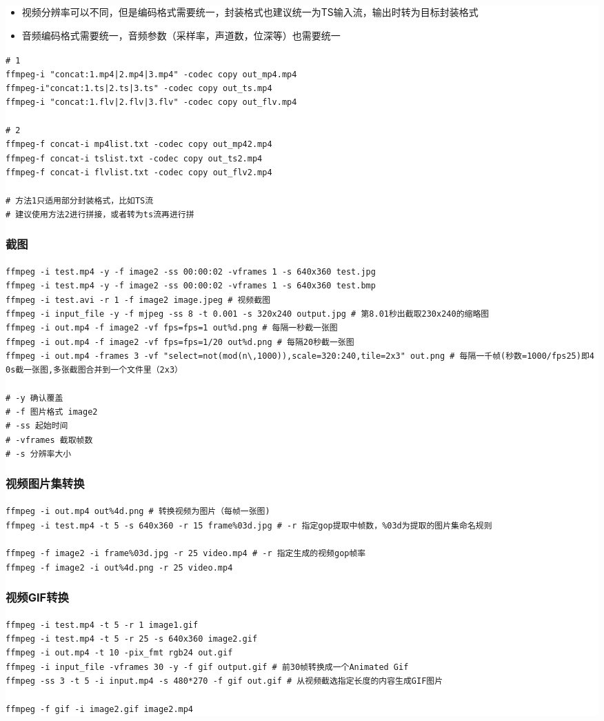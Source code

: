 - 视频分辨率可以不同，但是编码格式需要统一，封装格式也建议统一为TS输入流，输出时转为目标封装格式

- 音频编码格式需要统一，音频参数（采样率，声道数，位深等）也需要统一

```shell
# 1
ffmpeg-i "concat:1.mp4|2.mp4|3.mp4" -codec copy out_mp4.mp4
ffmpeg-i"concat:1.ts|2.ts|3.ts" -codec copy out_ts.mp4 
ffmpeg-i "concat:1.flv|2.flv|3.flv" -codec copy out_flv.mp4

# 2
ffmpeg-f concat-i mp4list.txt -codec copy out_mp42.mp4	
ffmpeg-f concat-i tslist.txt -codec copy out_ts2.mp4
ffmpeg-f concat-i flvlist.txt -codec copy out_flv2.mp4

# 方法1只适用部分封装格式，比如TS流
# 建议使用方法2进行拼接，或者转为ts流再进行拼
```

### 截图

```shell
ffmpeg -i test.mp4 -y -f image2 -ss 00:00:02 -vframes 1 -s 640x360 test.jpg
ffmpeg -i test.mp4 -y -f image2 -ss 00:00:02 -vframes 1 -s 640x360 test.bmp
ffmpeg -i test.avi -r 1 -f image2 image.jpeg # 视频截图
ffmpeg -i input_file -y -f mjpeg -ss 8 -t 0.001 -s 320x240 output.jpg # 第8.01秒出截取230x240的缩略图
ffmpeg -i out.mp4 -f image2 -vf fps=fps=1 out%d.png # 每隔一秒截一张图
ffmpeg -i out.mp4 -f image2 -vf fps=fps=1/20 out%d.png # 每隔20秒截一张图
ffmpeg -i out.mp4 -frames 3 -vf "select=not(mod(n\,1000)),scale=320:240,tile=2x3" out.png # 每隔一千帧(秒数=1000/fps25)即40s截一张图,多张截图合并到一个文件里（2x3）

# -y 确认覆盖
# -f 图片格式 image2
# -ss 起始时间
# -vframes 截取帧数
# -s 分辨率大小
```

### 视频图片集转换

```shell
ffmpeg -i out.mp4 out%4d.png # 转换视频为图片（每帧一张图)
ffmpeg -i test.mp4 -t 5 -s 640x360 -r 15 frame%03d.jpg # -r 指定gop提取中帧数，%03d为提取的图片集命名规则

ffmpeg -f image2 -i frame%03d.jpg -r 25 video.mp4 # -r 指定生成的视频gop帧率
ffmpeg -f image2 -i out%4d.png -r 25 video.mp4
```

### 视频GIF转换

```shell
ffmpeg -i test.mp4 -t 5 -r 1 image1.gif
ffmpeg -i test.mp4 -t 5 -r 25 -s 640x360 image2.gif
ffmpeg -i out.mp4 -t 10 -pix_fmt rgb24 out.gif
ffmpeg -i input_file -vframes 30 -y -f gif output.gif # 前30帧转换成一个Animated Gif
ffmpeg -ss 3 -t 5 -i input.mp4 -s 480*270 -f gif out.gif # 从视频截选指定长度的内容生成GIF图片

ffmpeg -f gif -i image2.gif image2.mp4
```
